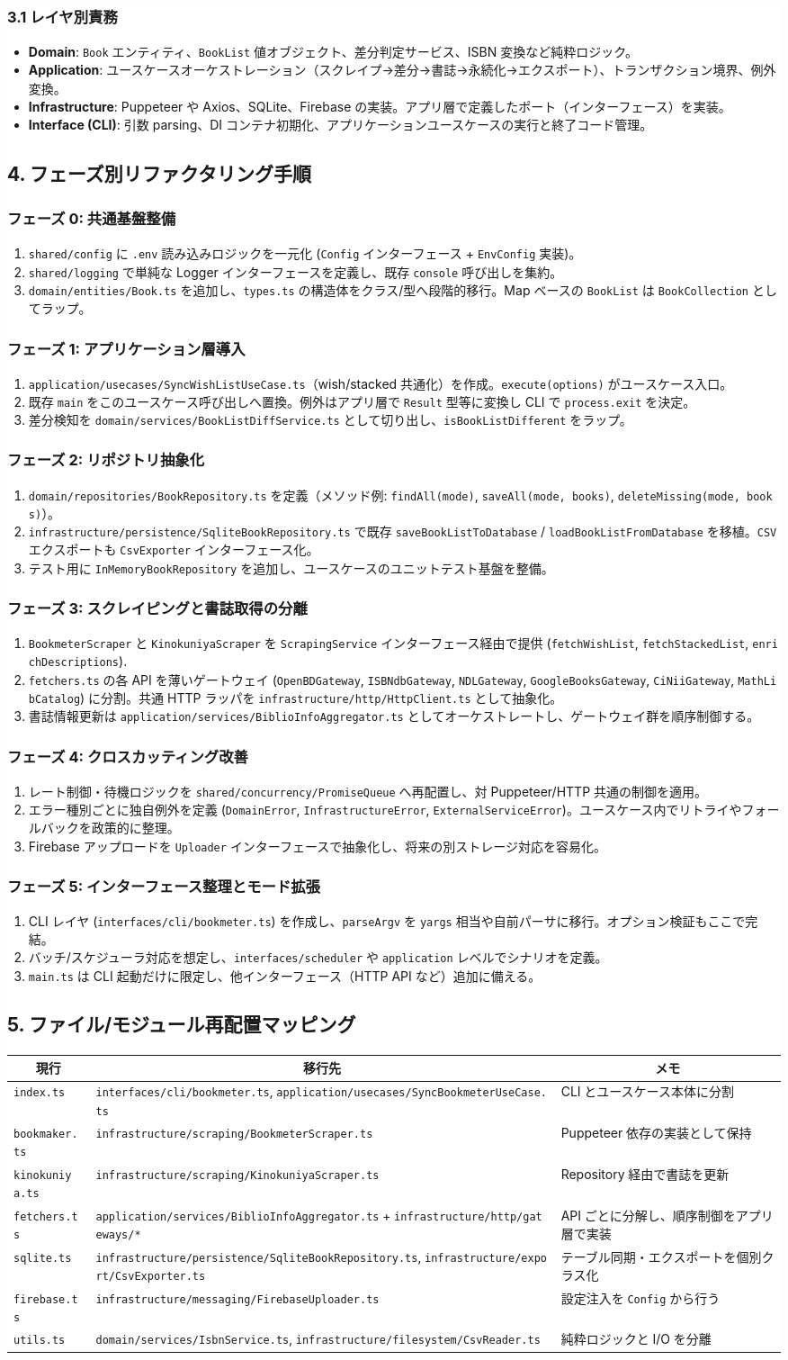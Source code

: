 ### 3.1 レイヤ別責務
- **Domain**: `Book` エンティティ、`BookList` 値オブジェクト、差分判定サービス、ISBN 変換など純粋ロジック。
- **Application**: ユースケースオーケストレーション（スクレイプ→差分→書誌→永続化→エクスポート）、トランザクション境界、例外変換。
- **Infrastructure**: Puppeteer や Axios、SQLite、Firebase の実装。アプリ層で定義したポート（インターフェース）を実装。
- **Interface (CLI)**: 引数 parsing、DI コンテナ初期化、アプリケーションユースケースの実行と終了コード管理。

## 4. フェーズ別リファクタリング手順

### フェーズ 0: 共通基盤整備
1. `shared/config` に `.env` 読み込みロジックを一元化 (`Config` インターフェース + `EnvConfig` 実装)。
2. `shared/logging` で単純な Logger インターフェースを定義し、既存 `console` 呼び出しを集約。
3. `domain/entities/Book.ts` を追加し、`types.ts` の構造体をクラス/型へ段階的移行。Map ベースの `BookList` は `BookCollection` としてラップ。

### フェーズ 1: アプリケーション層導入
1. `application/usecases/SyncWishListUseCase.ts`（wish/stacked 共通化）を作成。`execute(options)` がユースケース入口。
2. 既存 `main` をこのユースケース呼び出しへ置換。例外はアプリ層で `Result` 型等に変換し CLI で `process.exit` を決定。
3. 差分検知を `domain/services/BookListDiffService.ts` として切り出し、`isBookListDifferent` をラップ。

### フェーズ 2: リポジトリ抽象化
1. `domain/repositories/BookRepository.ts` を定義（メソッド例: `findAll(mode)`, `saveAll(mode, books)`, `deleteMissing(mode, books)`）。
2. `infrastructure/persistence/SqliteBookRepository.ts` で既存 `saveBookListToDatabase` / `loadBookListFromDatabase` を移植。`CSV` エクスポートも `CsvExporter` インターフェース化。
3. テスト用に `InMemoryBookRepository` を追加し、ユースケースのユニットテスト基盤を整備。

### フェーズ 3: スクレイピングと書誌取得の分離
1. `BookmeterScraper` と `KinokuniyaScraper` を `ScrapingService` インターフェース経由で提供 (`fetchWishList`, `fetchStackedList`, `enrichDescriptions`).
2. `fetchers.ts` の各 API を薄いゲートウェイ (`OpenBDGateway`, `ISBNdbGateway`, `NDLGateway`, `GoogleBooksGateway`, `CiNiiGateway`, `MathLibCatalog`) に分割。共通 HTTP ラッパを `infrastructure/http/HttpClient.ts` として抽象化。
3. 書誌情報更新は `application/services/BiblioInfoAggregator.ts` としてオーケストレートし、ゲートウェイ群を順序制御する。

### フェーズ 4: クロスカッティング改善
1. レート制御・待機ロジックを `shared/concurrency/PromiseQueue` へ再配置し、対 Puppeteer/HTTP 共通の制御を適用。
2. エラー種別ごとに独自例外を定義 (`DomainError`, `InfrastructureError`, `ExternalServiceError`)。ユースケース内でリトライやフォールバックを政策的に整理。
3. Firebase アップロードを `Uploader` インターフェースで抽象化し、将来の別ストレージ対応を容易化。

### フェーズ 5: インターフェース整理とモード拡張
1. CLI レイヤ (`interfaces/cli/bookmeter.ts`) を作成し、`parseArgv` を `yargs` 相当や自前パーサに移行。オプション検証もここで完結。
2. バッチ/スケジューラ対応を想定し、`interfaces/scheduler` や `application` レベルでシナリオを定義。
3. `main.ts` は CLI 起動だけに限定し、他インターフェース（HTTP API など）追加に備える。

## 5. ファイル/モジュール再配置マッピング
| 現行 | 移行先 | メモ |
| --- | --- | --- |
| `index.ts` | `interfaces/cli/bookmeter.ts`, `application/usecases/SyncBookmeterUseCase.ts` | CLI とユースケース本体に分割 |
| `bookmaker.ts` | `infrastructure/scraping/BookmeterScraper.ts` | Puppeteer 依存の実装として保持 |
| `kinokuniya.ts` | `infrastructure/scraping/KinokuniyaScraper.ts` | Repository 経由で書誌を更新 |
| `fetchers.ts` | `application/services/BiblioInfoAggregator.ts` + `infrastructure/http/gateways/*` | API ごとに分解し、順序制御をアプリ層で実装 |
| `sqlite.ts` | `infrastructure/persistence/SqliteBookRepository.ts`, `infrastructure/export/CsvExporter.ts` | テーブル同期・エクスポートを個別クラス化 |
| `firebase.ts` | `infrastructure/messaging/FirebaseUploader.ts` | 設定注入を `Config` から行う |
| `utils.ts` | `domain/services/IsbnService.ts`, `infrastructure/filesystem/CsvReader.ts` | 純粋ロジックと I/O を分離 |
